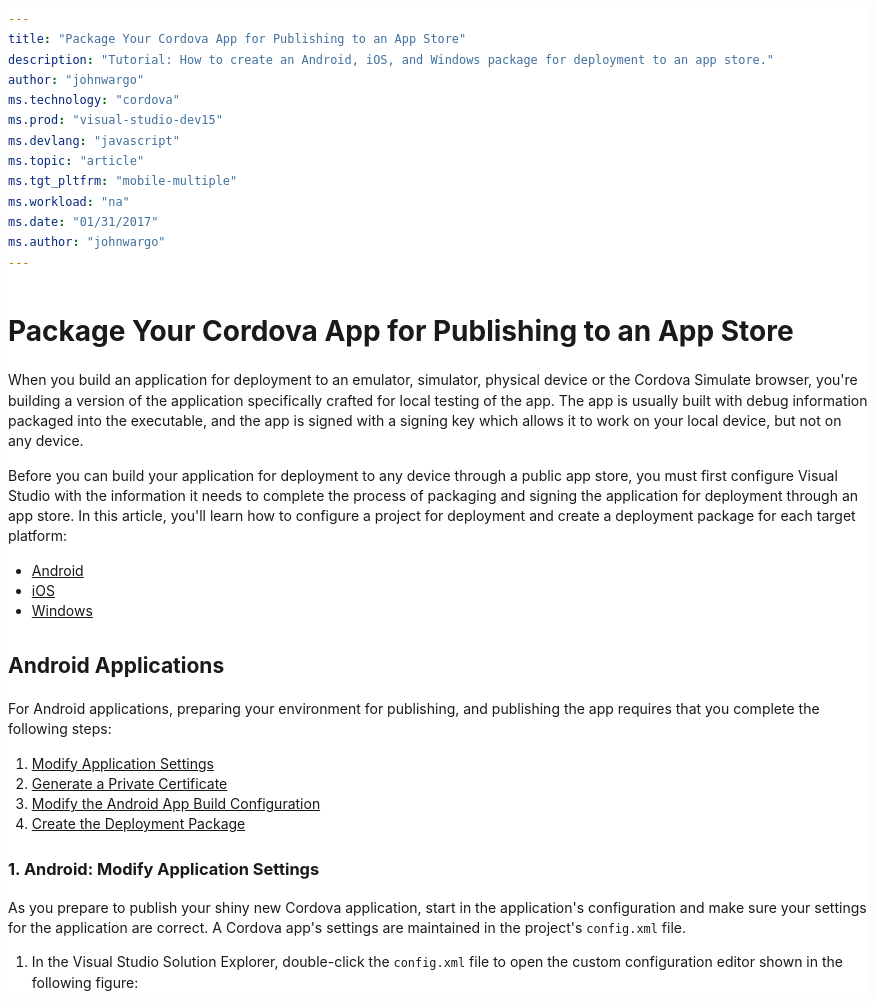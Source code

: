 ```yaml
---
title: "Package Your Cordova App for Publishing to an App Store"
description: "Tutorial: How to create an Android, iOS, and Windows package for deployment to an app store."
author: "johnwargo"
ms.technology: "cordova"
ms.prod: "visual-studio-dev15"
ms.devlang: "javascript"
ms.topic: "article"
ms.tgt_pltfrm: "mobile-multiple"
ms.workload: "na"
ms.date: "01/31/2017"
ms.author: "johnwargo"
---
```


# Package Your Cordova App for Publishing to an App Store

When you build an application for deployment to an emulator, simulator, physical device or the Cordova Simulate browser, you're building a version of the application specifically crafted for local testing of the app. The app is usually built with debug information packaged into the executable, and the app is signed with a signing key which allows it to work on your local device, but not on any device.

Before you can build your application for deployment to any device through a public app store, you must first configure Visual Studio with the information it needs to complete the process of packaging and signing the application for deployment through an app store. In this article, you'll learn how to configure a project for deployment and create a deployment package for each target platform:

+	[Android](#android)
+	[iOS](#ios)
+	[Windows](#windows)

## <a id="android"></a> Android Applications

For Android applications, preparing your environment for publishing, and publishing the app requires that you complete the following steps:

1.	[Modify Application Settings](#android-1)
2.	[Generate a Private Certificate](#android-2)
3.	[Modify the Android App Build Configuration](#android-3)
4.	[Create the Deployment Package](#android-4)

### <a id="android-1"></a> 1. Android: Modify Application Settings

As you prepare to publish your shiny new Cordova application, start in the application's configuration and make sure your settings for the application are correct. A Cordova app's settings are maintained in the project's `config.xml` file.

1.	In the Visual Studio Solution Explorer, double-click the `config.xml` file to open the custom configuration editor shown in the following figure:
